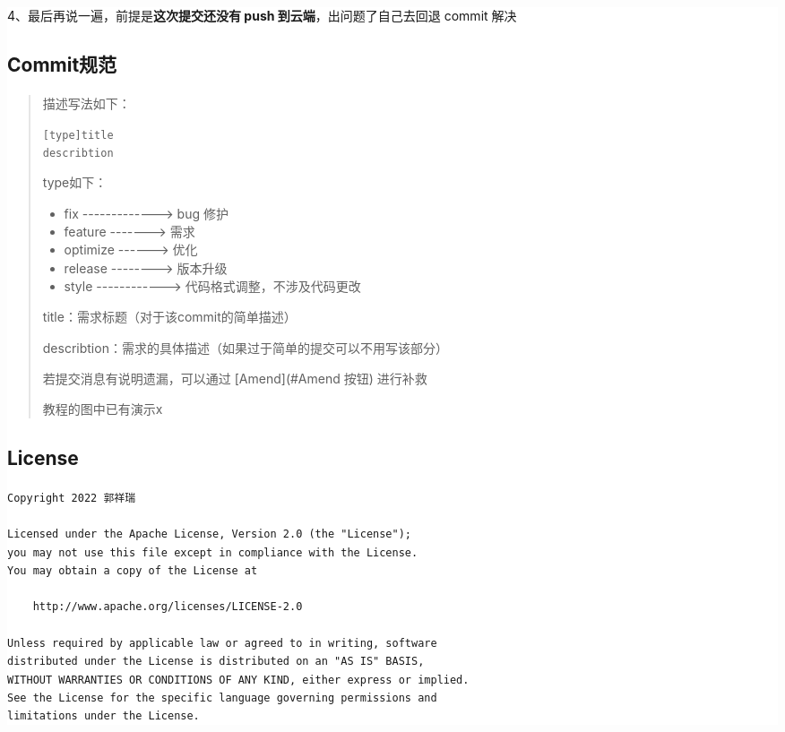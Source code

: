 4、最后再说一遍，前提是**这次提交还没有 push 到云端**，出问题了自己去回退 commit 解决

## Commit规范

> 描述写法如下：
>
> ```
> [type]title
> describtion
> ```
>
> type如下：
>
> - fix -------------> bug 修护
> - feature -------> 需求
> - optimize ------> 优化
> - release --------> 版本升级
> - style ------------> 代码格式调整，不涉及代码更改
>
> title：需求标题（对于该commit的简单描述）
>
> describtion：需求的具体描述（如果过于简单的提交可以不用写该部分）
>
> 若提交消息有说明遗漏，可以通过 [Amend](#Amend 按钮) 进行补救
>
> 教程的图中已有演示x

## License
```
Copyright 2022 郭祥瑞

Licensed under the Apache License, Version 2.0 (the "License");
you may not use this file except in compliance with the License.
You may obtain a copy of the License at

    http://www.apache.org/licenses/LICENSE-2.0

Unless required by applicable law or agreed to in writing, software
distributed under the License is distributed on an "AS IS" BASIS,
WITHOUT WARRANTIES OR CONDITIONS OF ANY KIND, either express or implied.
See the License for the specific language governing permissions and
limitations under the License.
```


